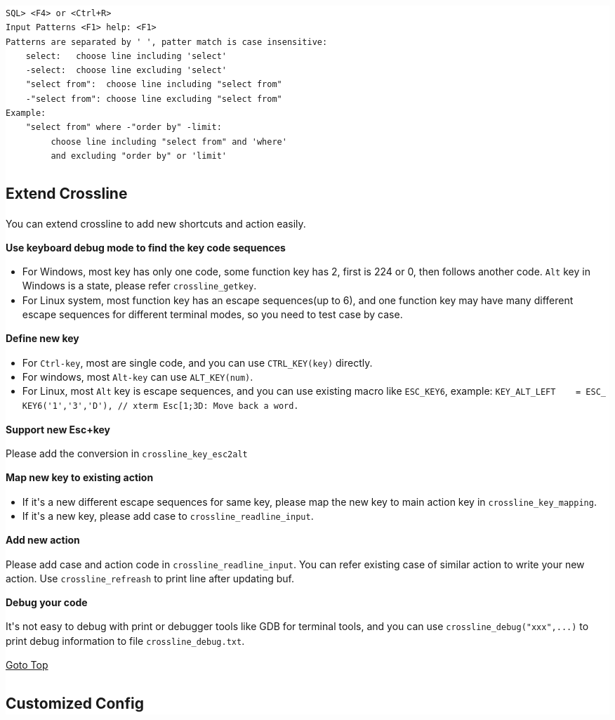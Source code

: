    SQL> <F4> or <Ctrl+R>
    Input Patterns <F1> help: <F1>
    Patterns are separated by ' ', patter match is case insensitive:
        select:   choose line including 'select'
        -select:  choose line excluding 'select'
        "select from":  choose line including "select from"
        -"select from": choose line excluding "select from"
    Example:
        "select from" where -"order by" -limit:
             choose line including "select from" and 'where'
             and excluding "order by" or 'limit'


## Extend Crossline

You can extend crossline to add new shortcuts and action easily.

**Use keyboard debug mode to find the key code sequences**

* For Windows, most key has only one code, some function key has 2, first is 224 or 0, then follows another code. `Alt` key in Windows is a state, please refer `crossline_getkey`.
* For Linux system, most function key has an escape sequences(up to 6), and one function key may have many different escape sequences for different terminal modes, so you need to test case by case.

**Define new key**

* For `Ctrl-key`, most are single code, and you can use `CTRL_KEY(key)` directly. 
* For windows, most `Alt-key` can use `ALT_KEY(num)`.
* For Linux, most `Alt` key is escape sequences, and you can use existing macro like `ESC_KEY6`, example: `KEY_ALT_LEFT    = ESC_KEY6('1','3','D'), // xterm Esc[1;3D: Move back a word.`

**Support new Esc+key**

Please add the conversion in `crossline_key_esc2alt`

**Map new key to existing action**

* If it's a new different escape sequences for same key, please map the new key to main action key in `crossline_key_mapping`.
* If it's a new key, please add case to `crossline_readline_input`.

**Add new action**

Please add case and action code in `crossline_readline_input`.
You can refer existing case of similar action to write your new action.
Use `crossline_refreash` to print line after updating buf.

**Debug your code**

It's not easy to debug with print or debugger tools like GDB for terminal tools, and you can use `crossline_debug("xxx",...)` to print debug information to file `crossline_debug.txt`.

[Goto Top](#Catalogue)


## Customized Config
